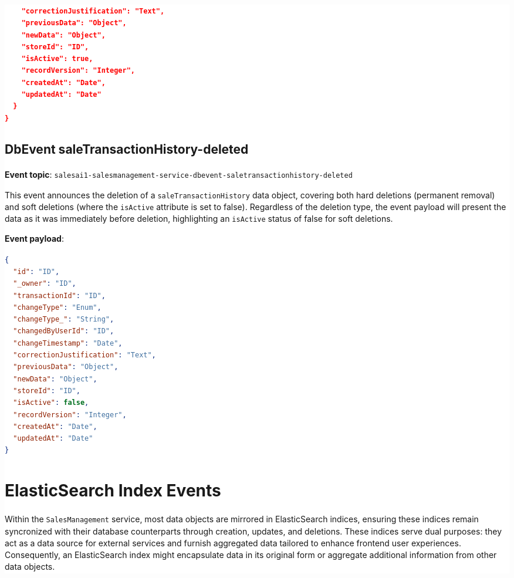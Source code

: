 ```json
    "correctionJustification": "Text",
    "previousData": "Object",
    "newData": "Object",
    "storeId": "ID",
    "isActive": true,
    "recordVersion": "Integer",
    "createdAt": "Date",
    "updatedAt": "Date"
  }
}
```

## DbEvent saleTransactionHistory-deleted

**Event topic**: `salesai1-salesmanagement-service-dbevent-saletransactionhistory-deleted`

This event announces the deletion of a `saleTransactionHistory` data object, covering both hard deletions (permanent removal) and soft deletions (where the `isActive` attribute is set to false). Regardless of the deletion type, the event payload will present the data as it was immediately before deletion, highlighting an `isActive` status of false for soft deletions.

**Event payload**:

```json
{
  "id": "ID",
  "_owner": "ID",
  "transactionId": "ID",
  "changeType": "Enum",
  "changeType_": "String",
  "changedByUserId": "ID",
  "changeTimestamp": "Date",
  "correctionJustification": "Text",
  "previousData": "Object",
  "newData": "Object",
  "storeId": "ID",
  "isActive": false,
  "recordVersion": "Integer",
  "createdAt": "Date",
  "updatedAt": "Date"
}
```

# ElasticSearch Index Events

Within the `SalesManagement` service, most data objects are mirrored in ElasticSearch indices, ensuring these indices remain syncronized with their database counterparts through creation, updates, and deletions. These indices serve dual purposes: they act as a data source for external services and furnish aggregated data tailored to enhance frontend user experiences. Consequently, an ElasticSearch index might encapsulate data in its original form or aggregate additional information from other data objects.
